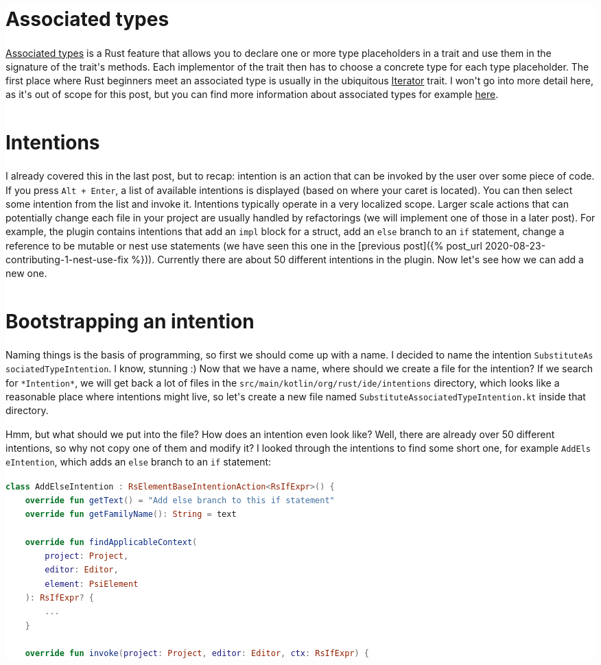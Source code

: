 # Associated types
[Associated types](https://doc.rust-lang.org/stable/rust-by-example/generics/assoc_items/types.html)
is a Rust feature that allows you to declare one or more type placeholders in a trait and use them in the signature
of the trait's methods. Each implementor of the trait then has to choose a concrete type for each type placeholder.
The first place where Rust beginners meet an associated type is usually in the ubiquitous [Iterator](https://doc.rust-lang.org/std/iter/trait.Iterator.html)
trait. I won't go into more detail here, as it's out of scope for this post, but you can find more
information about associated types for example [here](https://doc.rust-lang.org/book/ch19-03-advanced-traits.html).

# Intentions
I already covered this in the last post, but to recap: intention is an action that can be invoked
by the user over some piece of code. If you press `Alt + Enter`, a list of available intentions is
displayed (based on where your caret is located). You can then select some intention from the list and
invoke it. Intentions typically operate in a very localized scope. Larger scale actions that can potentially
change each file in your project are usually handled by refactorings (we will implement one of those in a
later post). For example, the plugin contains intentions that add an `impl` block for a struct, add
an `else` branch to an `if` statement, change a reference to be mutable or nest use statements (we have seen this one
in the [previous post]({% post_url 2020-08-23-contributing-1-nest-use-fix %})). Currently there are about
50 different intentions in the plugin. Now let's see how we can add a new one.

# Bootstrapping an intention
Naming things is the basis of programming, so first we should come up with a name.
I decided to name the intention `SubstituteAssociatedTypeIntention`. I know, stunning :) Now that we
have a name, where should we create a file for the intention? If we search for `*Intention*`, we will
get back a lot of files in the `src/main/kotlin/org/rust/ide/intentions` directory, which looks like
a reasonable place where intentions might live, so let's create a new file named
`SubstituteAssociatedTypeIntention.kt` inside that directory.

Hmm, but what should we put into the file? How does an intention even look like? Well, there are already
over 50 different intentions, so why not copy one of them and modify it? I looked through the intentions
to find some short one, for example `AddElseIntention`, which adds an `else` branch to an `if` statement:

```kotlin
class AddElseIntention : RsElementBaseIntentionAction<RsIfExpr>() {
    override fun getText() = "Add else branch to this if statement"
    override fun getFamilyName(): String = text

    override fun findApplicableContext(
        project: Project,
        editor: Editor,
        element: PsiElement
    ): RsIfExpr? {
        ...
    }

    override fun invoke(project: Project, editor: Editor, ctx: RsIfExpr) {
```